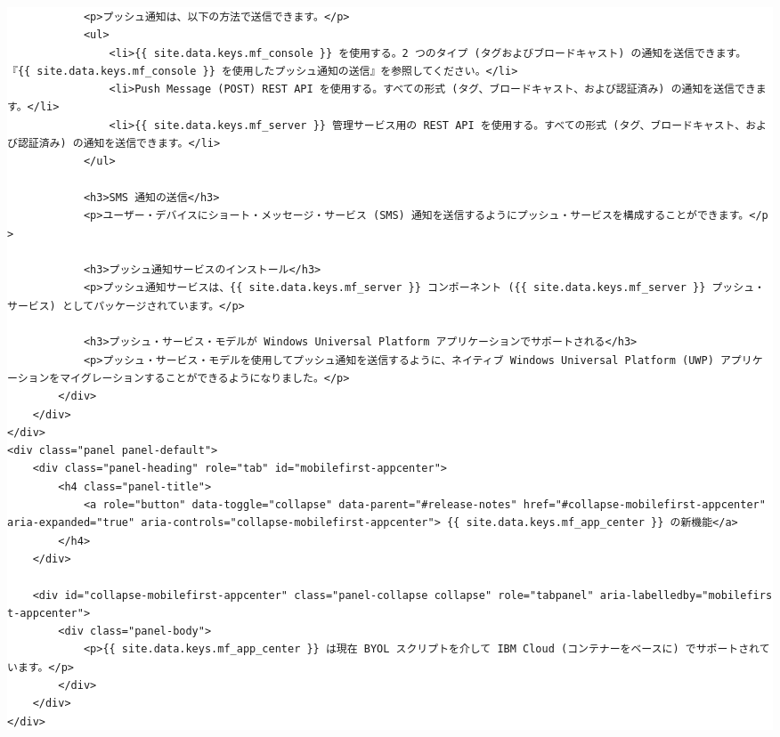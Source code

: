                 <p>プッシュ通知は、以下の方法で送信できます。</p>
                <ul>
                    <li>{{ site.data.keys.mf_console }} を使用する。2 つのタイプ (タグおよびブロードキャスト) の通知を送信できます。 『{{ site.data.keys.mf_console }} を使用したプッシュ通知の送信』を参照してください。</li>
                    <li>Push Message (POST) REST API を使用する。すべての形式 (タグ、ブロードキャスト、および認証済み) の通知を送信できます。</li>
                    <li>{{ site.data.keys.mf_server }} 管理サービス用の REST API を使用する。すべての形式 (タグ、ブロードキャスト、および認証済み) の通知を送信できます。</li>
                </ul>

                <h3>SMS 通知の送信</h3>
                <p>ユーザー・デバイスにショート・メッセージ・サービス (SMS) 通知を送信するようにプッシュ・サービスを構成することができます。</p>

                <h3>プッシュ通知サービスのインストール</h3>
                <p>プッシュ通知サービスは、{{ site.data.keys.mf_server }} コンポーネント ({{ site.data.keys.mf_server }} プッシュ・サービス) としてパッケージされています。</p>

                <h3>プッシュ・サービス・モデルが Windows Universal Platform アプリケーションでサポートされる</h3>
                <p>プッシュ・サービス・モデルを使用してプッシュ通知を送信するように、ネイティブ Windows Universal Platform (UWP) アプリケーションをマイグレーションすることができるようになりました。</p>
            </div>
        </div>
    </div>
    <div class="panel panel-default">
        <div class="panel-heading" role="tab" id="mobilefirst-appcenter">
            <h4 class="panel-title">
                <a role="button" data-toggle="collapse" data-parent="#release-notes" href="#collapse-mobilefirst-appcenter" aria-expanded="true" aria-controls="collapse-mobilefirst-appcenter"> {{ site.data.keys.mf_app_center }} の新機能</a>
            </h4>
        </div>

        <div id="collapse-mobilefirst-appcenter" class="panel-collapse collapse" role="tabpanel" aria-labelledby="mobilefirst-appcenter">
            <div class="panel-body">
                <p>{{ site.data.keys.mf_app_center }} は現在 BYOL スクリプトを介して IBM Cloud (コンテナーをベースに) でサポートされています。</p>
            </div>
        </div>
    </div>
</div>

